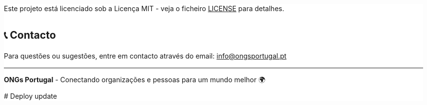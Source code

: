 Este projeto está licenciado sob a Licença MIT - veja o ficheiro [LICENSE](LICENSE) para detalhes.

## 📞 Contacto

Para questões ou sugestões, entre em contacto através do email: info@ongsportugal.pt

---

**ONGs Portugal** - Conectando organizações e pessoas para um mundo melhor 🌍

















#   D e p l o y   u p d a t e 
 
 





